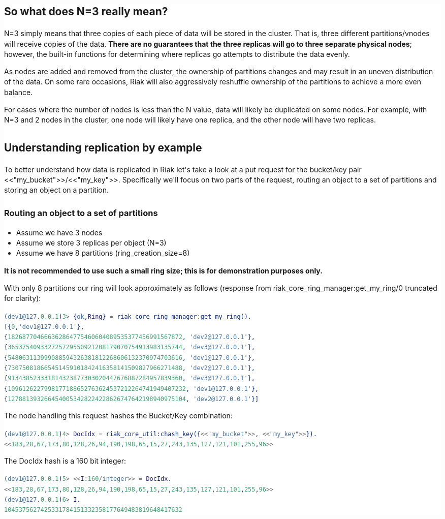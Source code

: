 ## So what does N=3 really mean?
N=3 simply means that three copies of each piece of data will be stored in the cluster. That is, three different partitions/vnodes will receive copies of the data. **There are no guarantees that the three replicas will go to three separate physical nodes**; however, the built-in functions for determining where replicas go attempts to distribute the data evenly.

As nodes are added and removed from the cluster, the ownership of partitions changes and may result in an uneven distribution of the data. On some rare occasions, Riak will also aggressively reshuffle ownership of the partitions to achieve a more even balance.

For cases where the number of nodes is less than the N value, data will likely be duplicated on some nodes. For example, with N=3 and 2 nodes in the cluster, one node will likely have one replica, and the other node will have two replicas.

## Understanding replication by example
To better understand how data is replicated in Riak let's take a look at a put request for the bucket/key pair <<"my_bucket">>/<<"my_key">>. Specifically we'll focus on two parts of the request, routing an object to a set of partitions and storing an object on a partition.

### Routing an object to a set of partitions

  * Assume we have 3 nodes
  * Assume we store 3 replicas per object (N=3)
  * Assume we have 8 partitions (ring_creation_size=8)

**It is not recommended to use such a small ring size; this is for demonstration purposes only.**

With only 8 partitions our ring will look approximately as follows (response from riak_core_ring_manager:get_my_ring/0 truncated for clarity):

```erlang
(dev1@127.0.0.1)3> {ok,Ring} = riak_core_ring_manager:get_my_ring().
[{0,'dev1@127.0.0.1'},
{182687704666362864775460604089535377456991567872, 'dev2@127.0.0.1'},
{365375409332725729550921208179070754913983135744, 'dev3@127.0.0.1'},
{548063113999088594326381812268606132370974703616, 'dev1@127.0.0.1'},
{730750818665451459101842416358141509827966271488, 'dev2@127.0.0.1'},
{913438523331814323877303020447676887284957839360, 'dev3@127.0.0.1'},
{1096126227998177188652763624537212264741949407232, 'dev1@127.0.0.1'},
{1278813932664540053428224228626747642198940975104, 'dev2@127.0.0.1'}]
```

The node handling this request hashes the Bucket/Key combination:

```erlang
(dev1@127.0.0.1)4> DocIdx = riak_core_util:chash_key({<<"my_bucket">>, <<"my_key">>}).
<<183,28,67,173,80,128,26,94,190,198,65,15,27,243,135,127,121,101,255,96>>
```

The DocIdx hash is a 160 bit integer:

```erlang
(dev1@127.0.0.1)5> <<I:160/integer>> = DocIdx.
<<183,28,67,173,80,128,26,94,190,198,65,15,27,243,135,127,121,101,255,96>>
(dev1@127.0.0.1)6> I.
1045375627425331784151332358177649483819648417632
```
